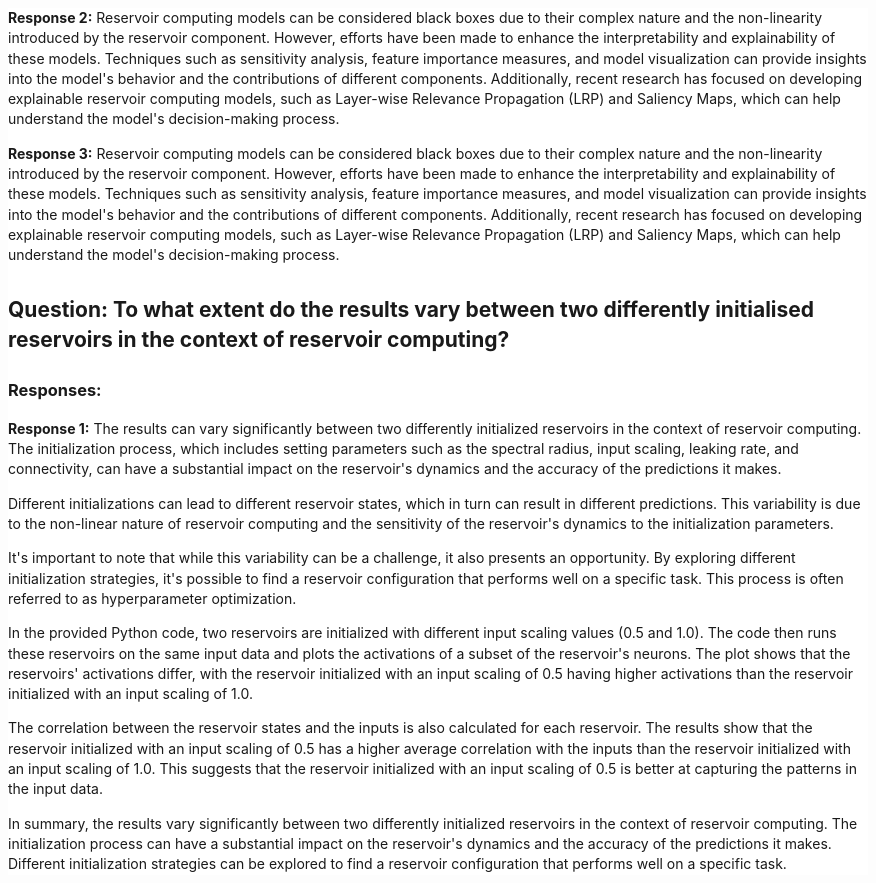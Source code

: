 **Response 2:**
 Reservoir computing models can be considered black boxes due to their complex nature and the non-linearity introduced by the reservoir component. However, efforts have been made to enhance the interpretability and explainability of these models. Techniques such as sensitivity analysis, feature importance measures, and model visualization can provide insights into the model's behavior and the contributions of different components. Additionally, recent research has focused on developing explainable reservoir computing models, such as Layer-wise Relevance Propagation (LRP) and Saliency Maps, which can help understand the model's decision-making process.

**Response 3:**
 Reservoir computing models can be considered black boxes due to their complex nature and the non-linearity introduced by the reservoir component. However, efforts have been made to enhance the interpretability and explainability of these models. Techniques such as sensitivity analysis, feature importance measures, and model visualization can provide insights into the model's behavior and the contributions of different components. Additionally, recent research has focused on developing explainable reservoir computing models, such as Layer-wise Relevance Propagation (LRP) and Saliency Maps, which can help understand the model's decision-making process.

## Question: To what extent do the results vary between two differently initialised reservoirs in the context of reservoir computing?
### Responses:
**Response 1:**
 The results can vary significantly between two differently initialized reservoirs in the context of reservoir computing. The initialization process, which includes setting parameters such as the spectral radius, input scaling, leaking rate, and connectivity, can have a substantial impact on the reservoir's dynamics and the accuracy of the predictions it makes.

Different initializations can lead to different reservoir states, which in turn can result in different predictions. This variability is due to the non-linear nature of reservoir computing and the sensitivity of the reservoir's dynamics to the initialization parameters.

It's important to note that while this variability can be a challenge, it also presents an opportunity. By exploring different initialization strategies, it's possible to find a reservoir configuration that performs well on a specific task. This process is often referred to as hyperparameter optimization.

In the provided Python code, two reservoirs are initialized with different input scaling values (0.5 and 1.0). The code then runs these reservoirs on the same input data and plots the activations of a subset of the reservoir's neurons. The plot shows that the reservoirs' activations differ, with the reservoir initialized with an input scaling of 0.5 having higher activations than the reservoir initialized with an input scaling of 1.0.

The correlation between the reservoir states and the inputs is also calculated for each reservoir. The results show that the reservoir initialized with an input scaling of 0.5 has a higher average correlation with the inputs than the reservoir initialized with an input scaling of 1.0. This suggests that the reservoir initialized with an input scaling of 0.5 is better at capturing the patterns in the input data.

In summary, the results vary significantly between two differently initialized reservoirs in the context of reservoir computing. The initialization process can have a substantial impact on the reservoir's dynamics and the accuracy of the predictions it makes. Different initialization strategies can be explored to find a reservoir configuration that performs well on a specific task.
